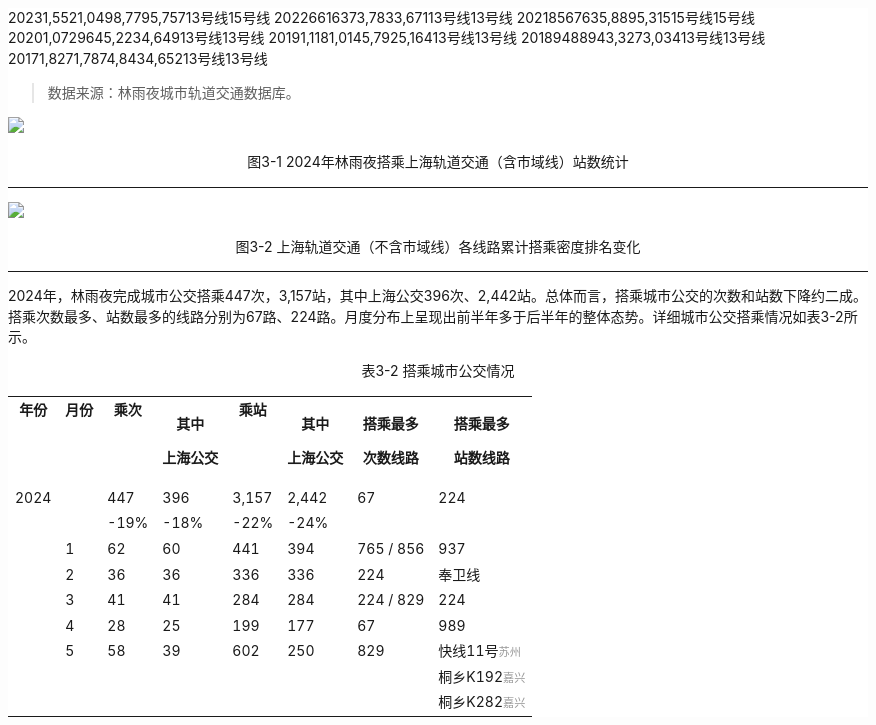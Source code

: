 <tr><td colspan="1">2023</td><td colspan="1"></td><td colspan="1">1,552</td><td colspan="1">1,049</td><td colspan="1">8,779</td><td colspan="1">5,757</td><td colspan="1" valign="top">13号线</td><td colspan="1" valign="top">15号线</td></tr>
<tr><td colspan="1">2022</td><td colspan="1"></td><td colspan="1">661</td><td colspan="1">637</td><td colspan="1">3,783</td><td colspan="1">3,671</td><td colspan="1" valign="top">13号线</td><td colspan="1" valign="top">13号线</td></tr>
<tr><td colspan="1">2021</td><td colspan="1"></td><td colspan="1">856</td><td colspan="1">763</td><td colspan="1">5,889</td><td colspan="1">5,315</td><td colspan="1" valign="top">15号线</td><td colspan="1" valign="top">15号线</td></tr>
<tr><td colspan="1">2020</td><td colspan="1"></td><td colspan="1">1,072</td><td colspan="1">964</td><td colspan="1">5,223</td><td colspan="1">4,649</td><td colspan="1" valign="top">13号线</td><td colspan="1" valign="top">13号线</td></tr>
<tr><td colspan="1">2019</td><td colspan="1"></td><td colspan="1">1,118</td><td colspan="1">1,014</td><td colspan="1">5,792</td><td colspan="1">5,164</td><td colspan="1" valign="top">13号线</td><td colspan="1" valign="top">13号线</td></tr>
<tr><td colspan="1">2018</td><td colspan="1"></td><td colspan="1">948</td><td colspan="1">894</td><td colspan="1">3,327</td><td colspan="1">3,034</td><td colspan="1" valign="top">13号线</td><td colspan="1" valign="top">13号线</td></tr>
<tr><td colspan="1">2017</td><td colspan="1"></td><td colspan="1">1,827</td><td colspan="1">1,787</td><td colspan="1">4,843</td><td colspan="1">4,652</td><td colspan="1" valign="top">13号线</td><td colspan="1" valign="top">13号线</td></tr>
</table>

> 数据来源：林雨夜城市轨道交通数据库。

<img width="100%" style="max-width:600px" src="{{site.baseurl}}/assets/imgs/report/2024/3-1.png">

<p style="text-align: center">图3-1 2024年林雨夜搭乘上海轨道交通（含市域线）站数统计</p>

<hr>

<img width="100%" style="max-width:600px" src="{{site.baseurl}}/assets/imgs/report/2024/3-2.png">

<p style="text-align: center">图3-2 上海轨道交通（不含市域线）各线路累计搭乘密度排名变化</p>

<hr>

2024年，林雨夜完成城市公交搭乘447次，3,157站，其中上海公交396次、2,442站。总体而言，搭乘城市公交的次数和站数下降约二成。搭乘次数最多、站数最多的线路分别为67路、224路。月度分布上呈现出前半年多于后半年的整体态势。详细城市公交搭乘情况如表3-2所示。

<p style="text-align: center">表3-2 搭乘城市公交情况</p>

<table><tr><th colspan="1">年份</th><th colspan="1">月份</th><th colspan="1">乘次</th><th colspan="1"><p>其中</p><p>上海公交</p></th><th colspan="1">乘站</th><th colspan="1"><p>其中</p><p>上海公交</p></th><th colspan="1" valign="top"><p>搭乘最多</p><p>次数线路</p></th><th colspan="1" valign="top"><p>搭乘最多</p><p>站数线路</p></th></tr>
<tr><td colspan="1" rowspan="2">2024</td><td colspan="1" rowspan="2"></td><td colspan="1">447</td><td colspan="1">396</td><td colspan="1">3,157</td><td colspan="1">2,442</td><td colspan="1" rowspan="2">67</td><td colspan="1" rowspan="2">224</td></tr>
<tr><td colspan="1">-19%</td><td colspan="1">-18%</td><td colspan="1">-22%</td><td colspan="1">-24%</td></tr>
<tr><td colspan="1"></td><td colspan="1">1</td><td colspan="1">62</td><td colspan="1">60</td><td colspan="1">441</td><td colspan="1">394</td><td colspan="1">765 / 856</td><td colspan="1">937</td></tr>
<tr><td colspan="1"></td><td colspan="1">2</td><td colspan="1">36</td><td colspan="1">36</td><td colspan="1">336</td><td colspan="1">336</td><td colspan="1">224</td><td colspan="1">奉卫线</td></tr>
<tr><td colspan="1"></td><td colspan="1">3</td><td colspan="1">41</td><td colspan="1">41</td><td colspan="1">284</td><td colspan="1">284</td><td colspan="1">224 / 829</td><td colspan="1">224</td></tr>
<tr><td colspan="1"></td><td colspan="1">4</td><td colspan="1">28</td><td colspan="1">25</td><td colspan="1">199</td><td colspan="1">177</td><td colspan="1">67</td><td colspan="1">989</td></tr>
<tr><td colspan="1" rowspan="3"></td><td colspan="1" rowspan="3">5</td><td colspan="1" rowspan="3">58</td><td colspan="1" rowspan="3">39</td><td colspan="1" rowspan="3">602</td><td colspan="1" rowspan="3">250</td><td colspan="1" rowspan="3">829</td><td colspan="1">快线11号<span style="color: #999999; font-size: 0.8em">苏州</span></td></tr>
<tr><td colspan="1">桐乡K192<span style="color: #999999; font-size: 0.8em">嘉兴</span></td></tr>
<tr><td colspan="1">桐乡K282<span style="color: #999999; font-size: 0.8em">嘉兴</span></td></tr>